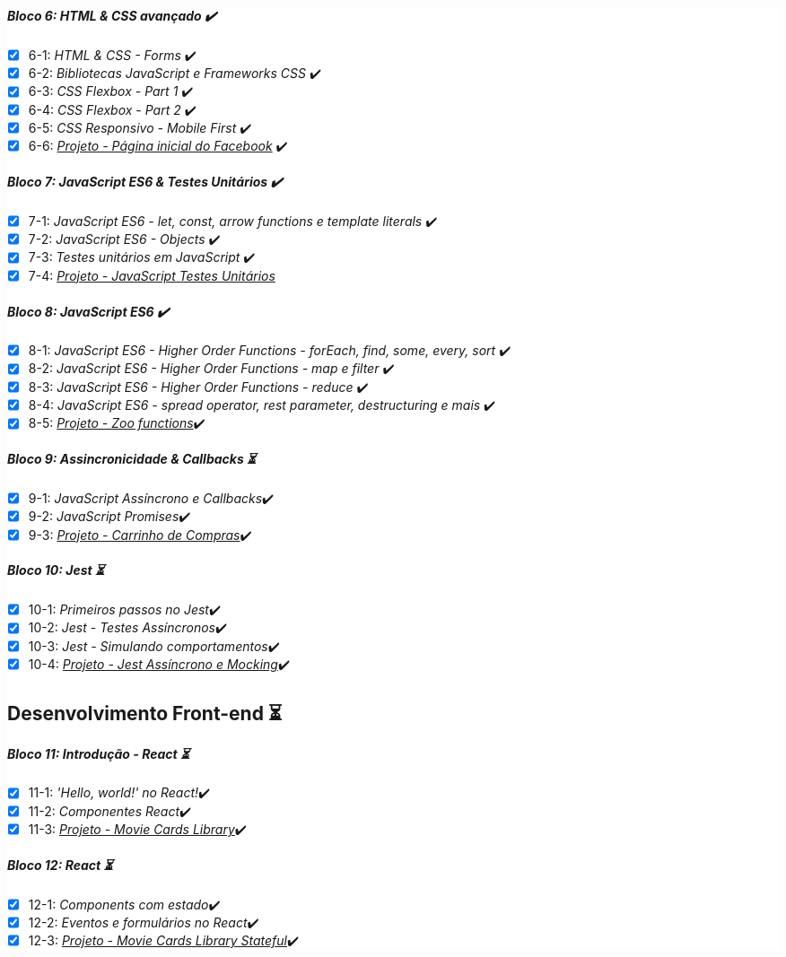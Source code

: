 ##### Bloco 6: HTML & CSS avançado :heavy_check_mark:

- [x] 6-1: _HTML & CSS - Forms_ :heavy_check_mark:
- [x] 6-2: _Bibliotecas JavaScript e Frameworks CSS_ :heavy_check_mark:
- [x] 6-3: _CSS Flexbox - Part 1_ :heavy_check_mark:
- [x] 6-4: _CSS Flexbox - Part 2_ :heavy_check_mark:
- [x] 6-5: _CSS Responsivo - Mobile First_ :heavy_check_mark:
- [x] 6-6: _[Projeto - Página inicial do Facebook](https://github.com/tryber/sd-07-project-facebook-signup/tree/Jorge-D-Alves-facebook-project)_ :heavy_check_mark:

##### Bloco 7: JavaScript ES6 & Testes Unitários :heavy_check_mark:

- [x] 7-1: _JavaScript ES6 - let, const, arrow functions e template literals_ :heavy_check_mark:
- [x] 7-2: _JavaScript ES6 - Objects_ :heavy_check_mark:
- [x] 7-3: _Testes unitários em JavaScript_ :heavy_check_mark:
- [x] 7-4: _[Projeto - JavaScript Testes Unitários]()_

##### Bloco 8: JavaScript ES6 :heavy_check_mark:

- [x] 8-1: _JavaScript ES6 - Higher Order Functions - forEach, find, some, every, sort_ :heavy_check_mark:
- [x] 8-2: _JavaScript ES6 - Higher Order Functions - map e filter_ :heavy_check_mark:
- [x] 8-3: _JavaScript ES6 - Higher Order Functions - reduce_ :heavy_check_mark:
- [x] 8-4: _JavaScript ES6 - spread operator, rest parameter, destructuring e mais_ :heavy_check_mark:
- [x] 8-5: _[Projeto - Zoo functions]()_:heavy_check_mark:

##### Bloco 9: Assincronicidade & Callbacks :hourglass_flowing_sand:

- [x] 9-1: _JavaScript Assíncrono e Callbacks_:heavy_check_mark:
- [x] 9-2: _JavaScript Promises_:heavy_check_mark:
- [x] 9-3: _[Projeto - Carrinho de Compras]()_:heavy_check_mark:

##### Bloco 10: Jest :hourglass_flowing_sand:

- [x] 10-1: _Primeiros passos no Jest_:heavy_check_mark:
- [x] 10-2: _Jest - Testes Assíncronos_:heavy_check_mark:
- [x] 10-3: _Jest - Simulando comportamentos_:heavy_check_mark:
- [x] 10-4: _[Projeto - Jest Assíncrono e Mocking]()_:heavy_check_mark:

## Desenvolvimento Front-end :hourglass_flowing_sand:

##### Bloco 11: Introdução - React :hourglass_flowing_sand:

- [x] 11-1: _'Hello, world!' no React!_:heavy_check_mark:
- [x] 11-2: _Componentes React_:heavy_check_mark:
- [x] 11-3: _[Projeto - Movie Cards Library]()_:heavy_check_mark:

##### Bloco 12: React :hourglass_flowing_sand:

- [x] 12-1: _Components com estado_:heavy_check_mark:
- [x] 12-2: _Eventos e formulários no React_:heavy_check_mark:
- [x] 12-3: _[Projeto - Movie Cards Library Stateful]()_:heavy_check_mark:
